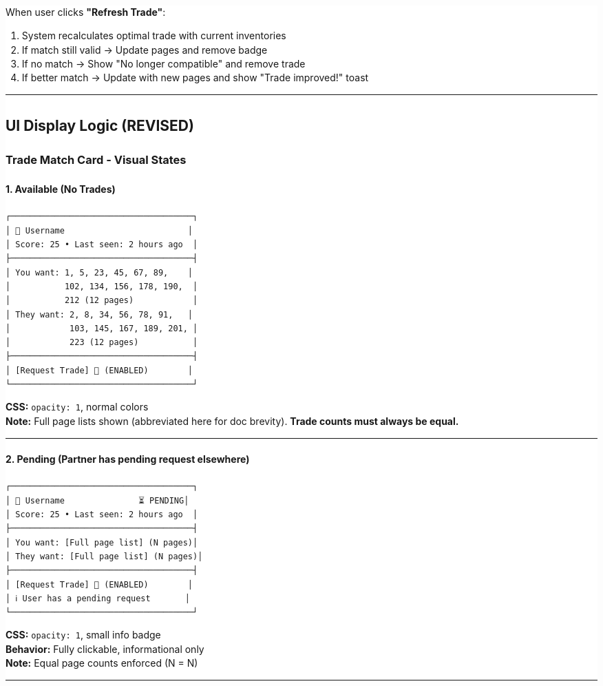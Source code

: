 When user clicks **"Refresh Trade"**:
1. System recalculates optimal trade with current inventories
2. If match still valid → Update pages and remove badge
3. If no match → Show "No longer compatible" and remove trade
4. If better match → Update with new pages and show "Trade improved!" toast

---

## UI Display Logic (REVISED)

### Trade Match Card - Visual States

#### 1. Available (No Trades)
```
┌─────────────────────────────────────┐
│ 👤 Username                         │
│ Score: 25 • Last seen: 2 hours ago  │
├─────────────────────────────────────┤
│ You want: 1, 5, 23, 45, 67, 89,    │
│           102, 134, 156, 178, 190,  │
│           212 (12 pages)            │
│ They want: 2, 8, 34, 56, 78, 91,   │
│            103, 145, 167, 189, 201, │
│            223 (12 pages)           │
├─────────────────────────────────────┤
│ [Request Trade] 🤝 (ENABLED)        │
└─────────────────────────────────────┘
```
**CSS:** `opacity: 1`, normal colors  
**Note:** Full page lists shown (abbreviated here for doc brevity). **Trade counts must always be equal.**

---

#### 2. Pending (Partner has pending request elsewhere)
```
┌─────────────────────────────────────┐
│ 👤 Username               ⏳ PENDING│
│ Score: 25 • Last seen: 2 hours ago  │
├─────────────────────────────────────┤
│ You want: [Full page list] (N pages)│
│ They want: [Full page list] (N pages)│
├─────────────────────────────────────┤
│ [Request Trade] 🤝 (ENABLED)        │
│ ℹ️ User has a pending request       │
└─────────────────────────────────────┘
```
**CSS:** `opacity: 1`, small info badge  
**Behavior:** Fully clickable, informational only  
**Note:** Equal page counts enforced (N = N)

---
